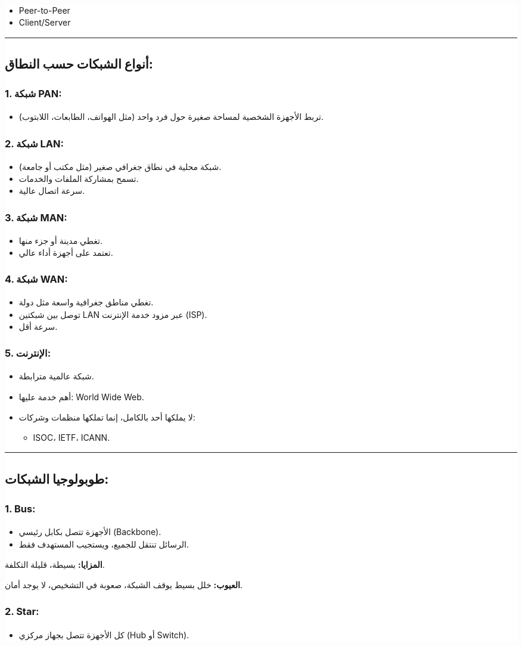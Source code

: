   * Peer-to-Peer
  * Client/Server

---

## أنواع الشبكات حسب النطاق:

### 1. شبكة PAN:

* تربط الأجهزة الشخصية لمساحة صغيرة حول فرد واحد (مثل الهواتف، الطابعات، اللابتوب).

### 2. شبكة LAN:

* شبكة محلية في نطاق جغرافي صغير (مثل مكتب أو جامعة).
* تسمح بمشاركة الملفات والخدمات.
* سرعة اتصال عالية.

### 3. شبكة MAN:

* تغطي مدينة أو جزء منها.
* تعتمد على أجهزة أداء عالي.

### 4. شبكة WAN:

* تغطي مناطق جغرافية واسعة مثل دولة.
* توصل بين شبكتين LAN عبر مزود خدمة الإنترنت (ISP).
* سرعة أقل.

### 5. الإنترنت:

* شبكة عالمية مترابطة.
* أهم خدمة عليها: World Wide Web.
* لا يملكها أحد بالكامل، إنما تملكها منظمات وشركات:

  * ISOC، IETF، ICANN.

---

## طوبولوجيا الشبكات:

### 1. Bus:

* الأجهزة تتصل بكابل رئيسي (Backbone).
* الرسائل تنتقل للجميع، ويستجيب المستهدف فقط.

**المزايا:** بسيطة، قليلة التكلفة.

**العيوب:** خلل بسيط يوقف الشبكة، صعوبة في التشخيص، لا يوجد أمان.

### 2. Star:

* كل الأجهزة تتصل بجهاز مركزي (Hub أو Switch).
